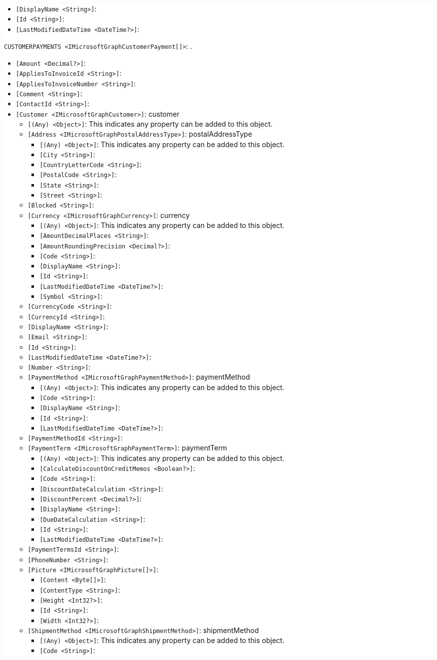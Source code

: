   - `[DisplayName <String>]`: 
  - `[Id <String>]`: 
  - `[LastModifiedDateTime <DateTime?>]`: 

`CUSTOMERPAYMENTS <IMicrosoftGraphCustomerPayment[]>`: .
  - `[Amount <Decimal?>]`: 
  - `[AppliesToInvoiceId <String>]`: 
  - `[AppliesToInvoiceNumber <String>]`: 
  - `[Comment <String>]`: 
  - `[ContactId <String>]`: 
  - `[Customer <IMicrosoftGraphCustomer>]`: customer
    - `[(Any) <Object>]`: This indicates any property can be added to this object.
    - `[Address <IMicrosoftGraphPostalAddressType>]`: postalAddressType
      - `[(Any) <Object>]`: This indicates any property can be added to this object.
      - `[City <String>]`: 
      - `[CountryLetterCode <String>]`: 
      - `[PostalCode <String>]`: 
      - `[State <String>]`: 
      - `[Street <String>]`: 
    - `[Blocked <String>]`: 
    - `[Currency <IMicrosoftGraphCurrency>]`: currency
      - `[(Any) <Object>]`: This indicates any property can be added to this object.
      - `[AmountDecimalPlaces <String>]`: 
      - `[AmountRoundingPrecision <Decimal?>]`: 
      - `[Code <String>]`: 
      - `[DisplayName <String>]`: 
      - `[Id <String>]`: 
      - `[LastModifiedDateTime <DateTime?>]`: 
      - `[Symbol <String>]`: 
    - `[CurrencyCode <String>]`: 
    - `[CurrencyId <String>]`: 
    - `[DisplayName <String>]`: 
    - `[Email <String>]`: 
    - `[Id <String>]`: 
    - `[LastModifiedDateTime <DateTime?>]`: 
    - `[Number <String>]`: 
    - `[PaymentMethod <IMicrosoftGraphPaymentMethod>]`: paymentMethod
      - `[(Any) <Object>]`: This indicates any property can be added to this object.
      - `[Code <String>]`: 
      - `[DisplayName <String>]`: 
      - `[Id <String>]`: 
      - `[LastModifiedDateTime <DateTime?>]`: 
    - `[PaymentMethodId <String>]`: 
    - `[PaymentTerm <IMicrosoftGraphPaymentTerm>]`: paymentTerm
      - `[(Any) <Object>]`: This indicates any property can be added to this object.
      - `[CalculateDiscountOnCreditMemos <Boolean?>]`: 
      - `[Code <String>]`: 
      - `[DiscountDateCalculation <String>]`: 
      - `[DiscountPercent <Decimal?>]`: 
      - `[DisplayName <String>]`: 
      - `[DueDateCalculation <String>]`: 
      - `[Id <String>]`: 
      - `[LastModifiedDateTime <DateTime?>]`: 
    - `[PaymentTermsId <String>]`: 
    - `[PhoneNumber <String>]`: 
    - `[Picture <IMicrosoftGraphPicture[]>]`: 
      - `[Content <Byte[]>]`: 
      - `[ContentType <String>]`: 
      - `[Height <Int32?>]`: 
      - `[Id <String>]`: 
      - `[Width <Int32?>]`: 
    - `[ShipmentMethod <IMicrosoftGraphShipmentMethod>]`: shipmentMethod
      - `[(Any) <Object>]`: This indicates any property can be added to this object.
      - `[Code <String>]`: 